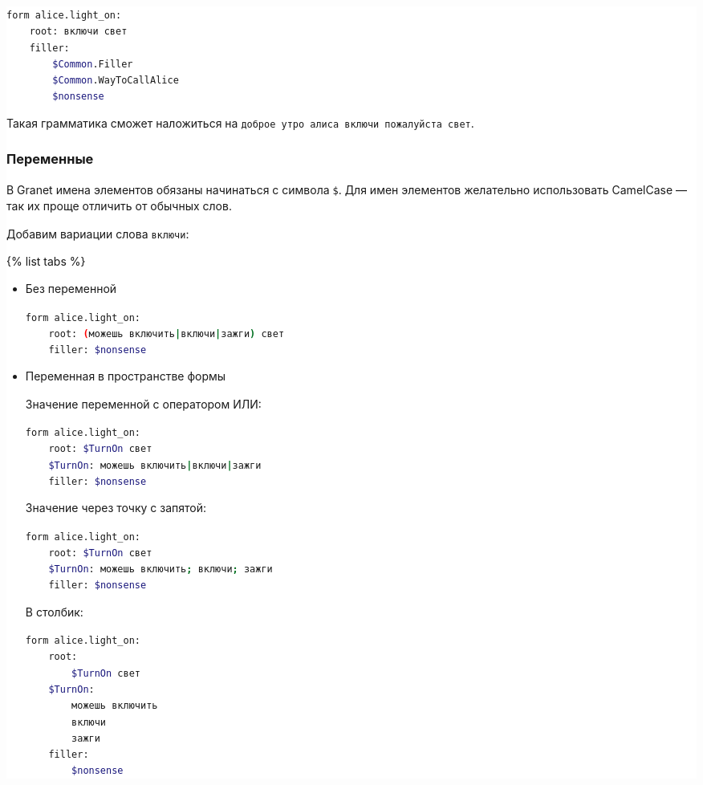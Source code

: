 ```bash
form alice.light_on:
    root: включи свет
    filler:
        $Common.Filler
        $Common.WayToCallAlice
        $nonsense
```

Такая грамматика сможет наложиться на `доброе утро алиса включи пожалуйста свет`.

### Переменные

В Granet имена элементов обязаны начинаться с символа `$`. Для имен элементов желательно использовать CamelCase — так их проще отличить от обычных слов.

Добавим вариации слова `включи`:

{% list tabs %}

- Без переменной

  ```bash
  form alice.light_on:
      root: (можешь включить|включи|зажги) свет
      filler: $nonsense
  ```

- Переменная в пространстве формы

  Значение переменной с оператором ИЛИ:

  ```bash
  form alice.light_on:
      root: $TurnOn свет
      $TurnOn: можешь включить|включи|зажги
      filler: $nonsense
  ```

  Значение через точку с запятой:

  ```bash
  form alice.light_on:
      root: $TurnOn свет
      $TurnOn: можешь включить; включи; зажги
      filler: $nonsense
  ```

  В столбик:

  ```bash
  form alice.light_on:
      root:
          $TurnOn свет
      $TurnOn:
          можешь включить
          включи
          зажги
      filler:
          $nonsense
  ```
